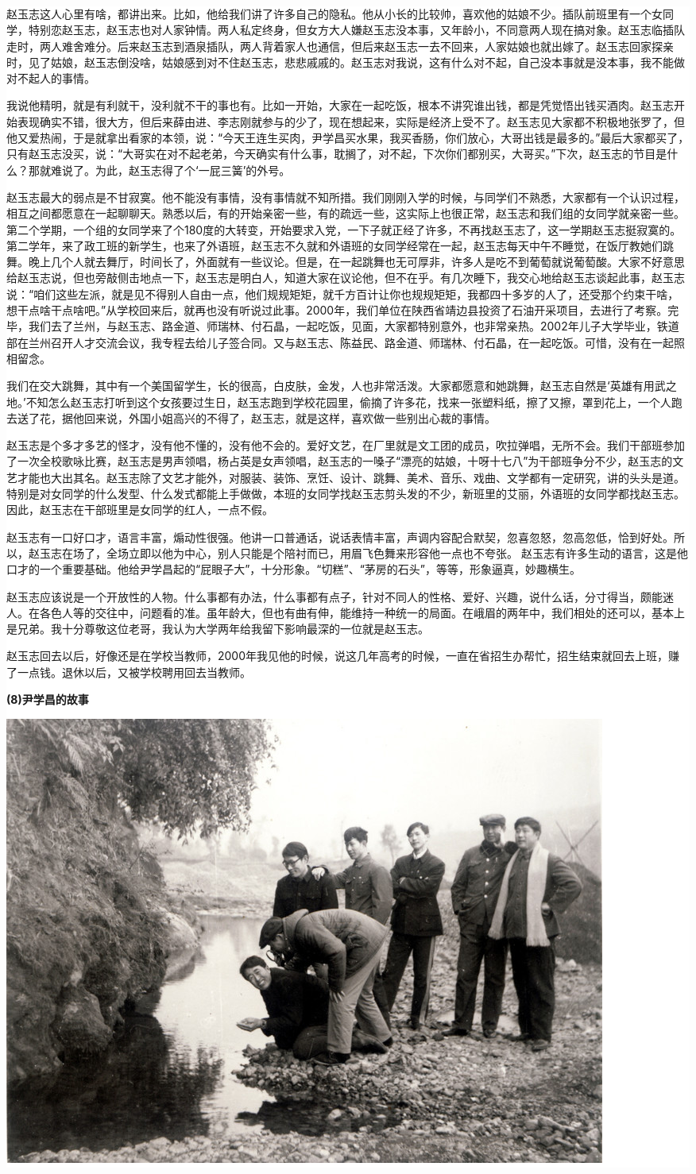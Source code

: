 赵玉志这人心里有啥，都讲出来。比如，他给我们讲了许多自己的隐私。他从小长的比较帅，喜欢他的姑娘不少。插队前班里有一个女同学，特别恋赵玉志，赵玉志也对人家钟情。两人私定终身，但女方大人嫌赵玉志没本事，又年龄小，不同意两人现在搞对象。赵玉志临插队走时，两人难舍难分。后来赵玉志到酒泉插队，两人背着家人也通信，但后来赵玉志一去不回来，人家姑娘也就出嫁了。赵玉志回家探亲时，见了姑娘，赵玉志倒没啥，姑娘感到对不住赵玉志，悲悲戚戚的。赵玉志对我说，这有什么对不起，自己没本事就是没本事，我不能做对不起人的事情。

我说他精明，就是有利就干，没利就不干的事也有。比如一开始，大家在一起吃饭，根本不讲究谁出钱，都是凭觉悟出钱买酒肉。赵玉志开始表现确实不错，很大方，但后来薛由进、李志刚就参与的少了，现在想起来，实际是经济上受不了。赵玉志见大家都不积极地张罗了，但他又爱热闹，于是就拿出看家的本领，说：“今天王连生买肉，尹学昌买水果，我买香肠，你们放心，大哥出钱是最多的。”最后大家都买了，只有赵玉志没买，说：“大哥实在对不起老弟，今天确实有什么事，耽搁了，对不起，下次你们都别买，大哥买。”下次，赵玉志的节目是什么？那就难说了。为此，赵玉志得了个‘一屁三簧’的外号。

赵玉志最大的弱点是不甘寂寞。他不能没有事情，没有事情就不知所措。我们刚刚入学的时候，与同学们不熟悉，大家都有一个认识过程，相互之间都愿意在一起聊聊天。熟悉以后，有的开始亲密一些，有的疏远一些，这实际上也很正常，赵玉志和我们组的女同学就亲密一些。第二个学期，一个组的女同学来了个180度的大转变，开始要求入党，一下子就正经了许多，不再找赵玉志了，这一学期赵玉志挺寂寞的。第二学年，来了政工班的新学生，也来了外语班，赵玉志不久就和外语班的女同学经常在一起，赵玉志每天中午不睡觉，在饭厅教她们跳舞。晚上几个人就去舞厅，时间长了，外面就有一些议论。但是，在一起跳舞也无可厚非，许多人是吃不到葡萄就说葡萄酸。大家不好意思给赵玉志说，但也旁敲侧击地点一下，赵玉志是明白人，知道大家在议论他，但不在乎。有几次睡下，我交心地给赵玉志谈起此事，赵玉志说：“咱们这些左派，就是见不得别人自由一点，他们规规矩矩，就千方百计让你也规规矩矩，我都四十多岁的人了，还受那个约束干啥，想干点啥干点啥吧。”从学校回来后，就再也没有听说过此事。2000年，我们单位在陕西省靖边县投资了石油开采项目，去进行了考察。完毕，我们去了兰州，与赵玉志、路金道、师瑞林、付石晶，一起吃饭，见面，大家都特别意外，也非常亲热。2002年儿子大学毕业，铁道部在兰州召开人才交流会议，我专程去给儿子签合同。又与赵玉志、陈益民、路金道、师瑞林、付石晶，在一起吃饭。可惜，没有在一起照相留念。

我们在交大跳舞，其中有一个美国留学生，长的很高，白皮肤，金发，人也非常活泼。大家都愿意和她跳舞，赵玉志自然是‘英雄有用武之地。’不知怎么赵玉志打听到这个女孩要过生日，赵玉志跑到学校花园里，偷摘了许多花，找来一张塑料纸，擦了又擦，罩到花上，一个人跑去送了花，据他回来说，外国小姐高兴的不得了，赵玉志，就是这样，喜欢做一些别出心裁的事情。

赵玉志是个多才多艺的怪才，没有他不懂的，没有他不会的。爱好文艺，在厂里就是文工团的成员，吹拉弹唱，无所不会。我们干部班参加了一次全校歌咏比赛，赵玉志是男声领唱，杨占英是女声领唱，赵玉志的一嗓子“漂亮的姑娘，十呀十七八”为干部班争分不少，赵玉志的文艺才能也大出其名。赵玉志除了文艺才能外，对服装、装饰、烹饪、设计、跳舞、美术、音乐、戏曲、文学都有一定研究，讲的头头是道。特别是对女同学的什么发型、什么发式都能上手做做，本班的女同学找赵玉志剪头发的不少，新班里的艾丽，外语班的女同学都找赵玉志。因此，赵玉志在干部班里是女同学的红人，一点不假。

赵玉志有一口好口才，语言丰富，煽动性很强。他讲一口普通话，说话表情丰富，声调内容配合默契，忽喜忽怒，忽高忽低，恰到好处。所以，赵玉志在场了，全场立即以他为中心，别人只能是个陪衬而已，用眉飞色舞来形容他一点也不夸张。
赵玉志有许多生动的语言，这是他口才的一个重要基础。他给尹学昌起的“屁眼子大”，十分形象。“切糕”、“茅房的石头”，等等，形象逼真，妙趣横生。

赵玉志应该说是一个开放性的人物。什么事都有办法，什么事都有点子，针对不同人的性格、爱好、兴趣，说什么话，分寸得当，颇能迷人。在各色人等的交往中，问题看的准。虽年龄大，但也有曲有伸，能维持一种统一的局面。在峨眉的两年中，我们相处的还可以，基本上是兄弟。我十分尊敬这位老哥，我认为大学两年给我留下影响最深的一位就是赵玉志。

赵玉志回去以后，好像还是在学校当教师，2000年我见他的时候，说这几年高考的时候，一直在省招生办帮忙，招生结束就回去上班，赚了一点钱。退休以后，又被学校聘用回去当教师。

 **(8)尹学昌的故事**

![](/pic/img6.ph.126.net_bpf5V3sQ88veDNApn6sFGw==_3698862668955271326.jpg)

